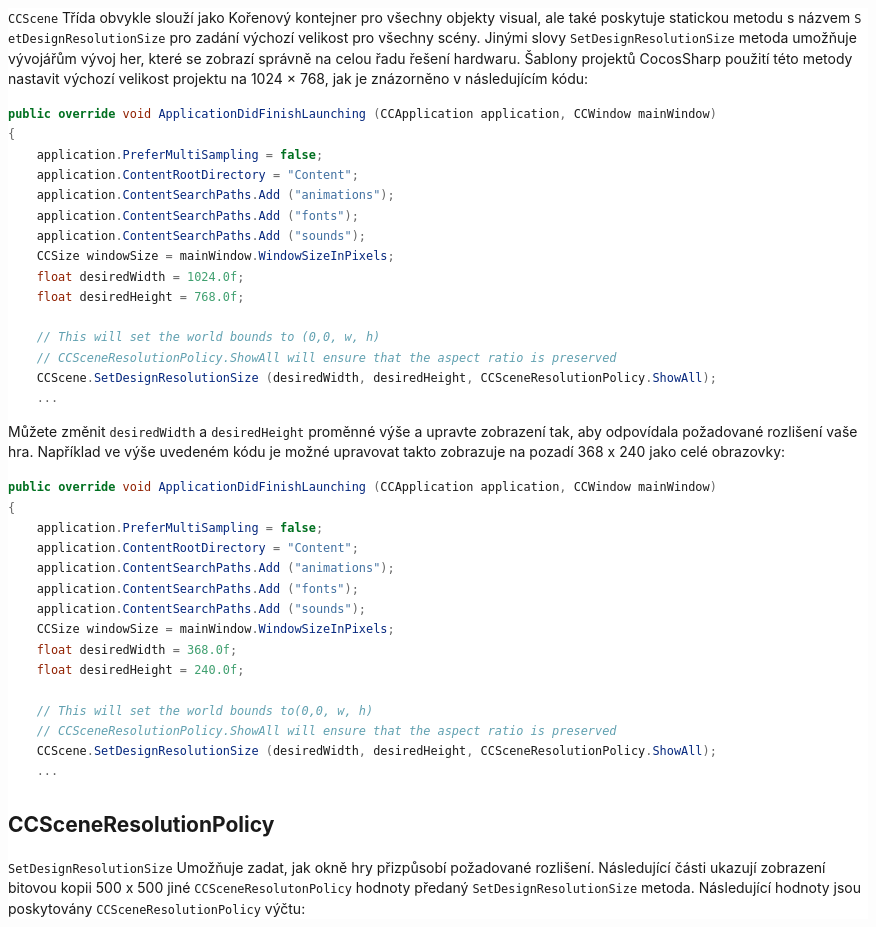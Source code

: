 `CCScene` Třída obvykle slouží jako Kořenový kontejner pro všechny objekty visual, ale také poskytuje statickou metodu s názvem `SetDesignResolutionSize` pro zadání výchozí velikost pro všechny scény. Jinými slovy `SetDesignResolutionSize` metoda umožňuje vývojářům vývoj her, které se zobrazí správně na celou řadu řešení hardwaru. Šablony projektů CocosSharp použití této metody nastavit výchozí velikost projektu na 1024 × 768, jak je znázorněno v následujícím kódu:


```csharp
public override void ApplicationDidFinishLaunching (CCApplication application, CCWindow mainWindow)
{
    application.PreferMultiSampling = false;
    application.ContentRootDirectory = "Content";
    application.ContentSearchPaths.Add ("animations");
    application.ContentSearchPaths.Add ("fonts");
    application.ContentSearchPaths.Add ("sounds");
    CCSize windowSize = mainWindow.WindowSizeInPixels;
    float desiredWidth = 1024.0f;
    float desiredHeight = 768.0f;
    
    // This will set the world bounds to (0,0, w, h)
    // CCSceneResolutionPolicy.ShowAll will ensure that the aspect ratio is preserved
    CCScene.SetDesignResolutionSize (desiredWidth, desiredHeight, CCSceneResolutionPolicy.ShowAll);
    ...
```

Můžete změnit `desiredWidth` a `desiredHeight` proměnné výše a upravte zobrazení tak, aby odpovídala požadované rozlišení vaše hra. Například ve výše uvedeném kódu je možné upravovat takto zobrazuje na pozadí 368 x 240 jako celé obrazovky:


```csharp
public override void ApplicationDidFinishLaunching (CCApplication application, CCWindow mainWindow)
{
    application.PreferMultiSampling = false;
    application.ContentRootDirectory = "Content";
    application.ContentSearchPaths.Add ("animations");
    application.ContentSearchPaths.Add ("fonts");
    application.ContentSearchPaths.Add ("sounds");
    CCSize windowSize = mainWindow.WindowSizeInPixels;
    float desiredWidth = 368.0f;
    float desiredHeight = 240.0f;
    
    // This will set the world bounds to(0,0, w, h)
    // CCSceneResolutionPolicy.ShowAll will ensure that the aspect ratio is preserved
    CCScene.SetDesignResolutionSize (desiredWidth, desiredHeight, CCSceneResolutionPolicy.ShowAll);
    ...
```


## <a name="ccsceneresolutionpolicy"></a>CCSceneResolutionPolicy

`SetDesignResolutionSize` Umožňuje zadat, jak okně hry přizpůsobí požadované rozlišení. Následující části ukazují zobrazení bitovou kopii 500 x 500 jiné `CCSceneResolutonPolicy` hodnoty předaný `SetDesignResolutionSize` metoda. Následující hodnoty jsou poskytovány `CCSceneResolutionPolicy` výčtu:
